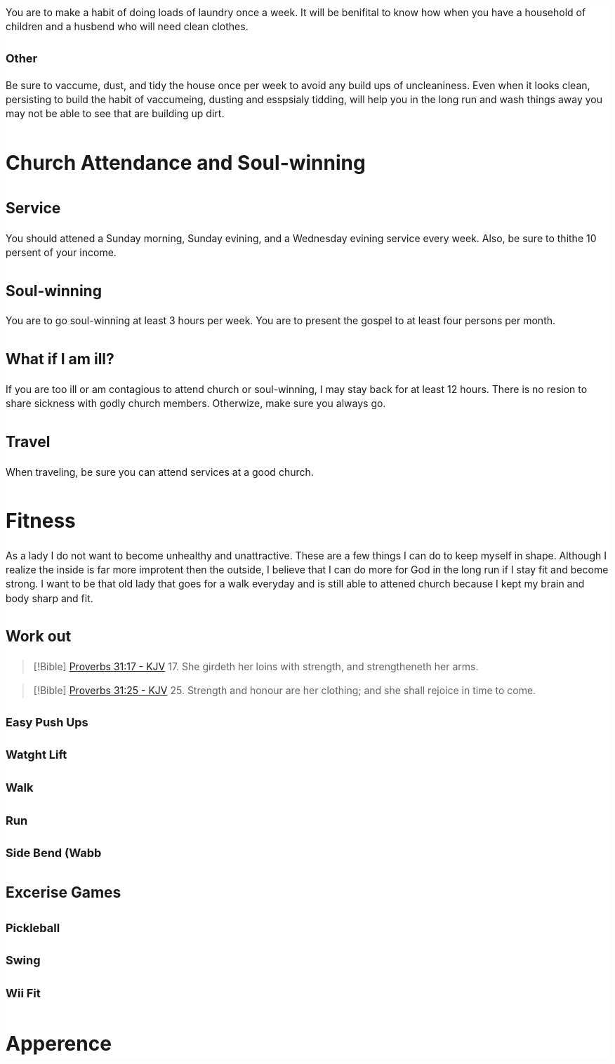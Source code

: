  You are to make a habit of doing loads of laundry once a week. It will be benifital to know how when you have a household of children and a husbend who will need clean clothes. 
### Other
 Be sure to vaccume, dust, and tidy the house once per week to avoid any build ups of uncleaniness. Even when it looks clean, persisting to build the habit of vaccumeing, dusting and esspsialy tidding, will help you in the long run and wash things away you may not be able to see that are building up dirt.

# Church Attendance and Soul-winning
## Service
 You should attened a Sunday morning, Sunday evining, and a Wednesday evining service every week. Also, be sure to thithe 10 persent of your income.
## Soul-winning
 You are to go soul-winning at least 3 hours per week.
 You are to present the gospel to at least four persons per month.
## What if I am ill?
 If you are too ill or am contagious to attend church or soul-winning, I may stay back for at least 12 hours. There is no resion to share sickness with godly church members. Otherwize, make sure you always go.
## Travel
 When traveling, be sure you can attend services at a good church. 


# Fitness
 As a lady I do not want to become unhealthy and unattractive. These are a few things I can do to keep myself in shape. Although I realize the inside is far more improtent then the outside, I believe that I can do more for God in the long run if I stay fit and become strong. I want to be that old lady that goes for a walk everyday and is still able to attened church because I kept my brain and body sharp and fit.
## Work out

> [!Bible] [Proverbs 31:17 - KJV](https://bible-api.com/Proverbs+31:17?translation=kjv)
> 17. She girdeth her loins with strength, and strengtheneth her arms.

> [!Bible] [Proverbs 31:25 - KJV](https://bible-api.com/Proverbs+31:25?translation=kjv)
> 25. Strength and honour
are her clothing; and she shall rejoice in time to come.

### Easy Push Ups
### Watght Lift
### Walk
### Run
### Side Bend (Wabb
## Excerise Games
### Pickleball
### Swing
### Wii Fit
# Apperence